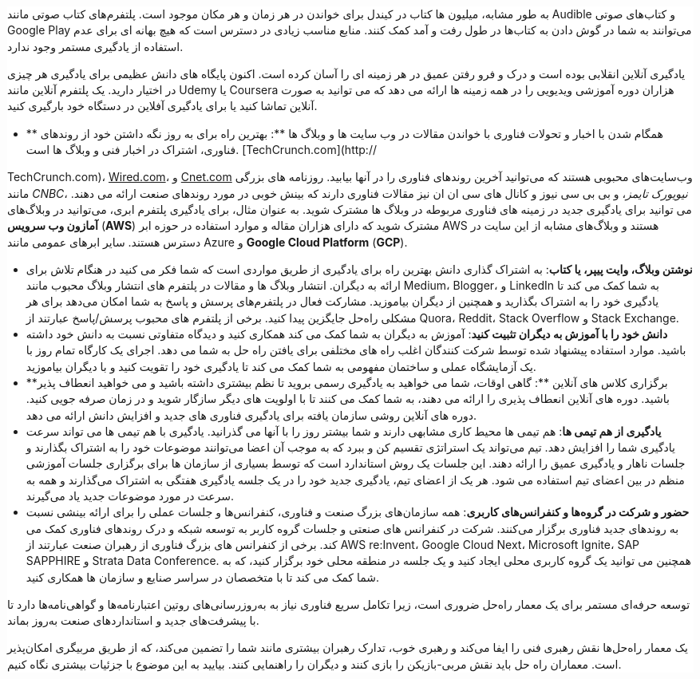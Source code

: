 به طور مشابه، میلیون ها کتاب در کیندل برای خواندن در هر زمان و هر مکان موجود است. پلتفرم‌های کتاب صوتی مانند Audible و کتاب‌های صوتی Google Play می‌توانند به شما در گوش دادن به کتاب‌ها در طول رفت و آمد کمک کنند. منابع مناسب زیادی در دسترس است که هیچ بهانه ای برای عدم استفاده از یادگیری مستمر وجود ندارد.

یادگیری آنلاین انقلابی بوده است و درک و فرو رفتن عمیق در هر زمینه ای را آسان کرده است. اکنون پایگاه های دانش عظیمی برای یادگیری هر چیزی در اختیار دارید. یک پلتفرم آنلاین مانند Udemy یا Coursera هزاران دوره آموزشی ویدیویی را در همه زمینه ها ارائه می دهد که می توانید به صورت آنلاین تماشا کنید یا برای یادگیری آفلاین در دستگاه خود بارگیری کنید.

- ** همگام شدن با اخبار و تحولات فناوری با خواندن مقالات در وب سایت ها و وبلاگ ها **: بهترین راه برای به روز نگه داشتن خود از روندهای فناوری، اشتراک در اخبار فنی و وبلاگ ها است. [TechCrunch.com](http://

TechCrunch.com)، [Wired.com](http://Wired.com)، و [Cnet.com](http://Cnet.com) وب‌سایت‌های محبوبی هستند که می‌توانید آخرین روندهای فناوری را در آنها بیابید. روزنامه های بزرگی مانند _CNBC_، _نیویورک تایمز_، و بی بی سی نیوز و کانال های سی ان ان نیز مقالات فناوری دارند که بینش خوبی در مورد روندهای صنعت ارائه می دهند. می توانید برای یادگیری جدید در زمینه های فناوری مربوطه در وبلاگ ها مشترک شوید. به عنوان مثال، برای یادگیری پلتفرم ابری، می‌توانید در وبلاگ‌های **آمازون وب سرویس** (**AWS**) مشترک شوید که دارای هزاران مقاله و موارد استفاده در حوزه ابر AWS هستند و وبلاگ‌های مشابه از این سایت در دسترس هستند. سایر ابرهای عمومی مانند Azure و **Google Cloud Platform** (**GCP**).

- **نوشتن وبلاگ، وایت پیپر، یا کتاب**: به اشتراک گذاری دانش بهترین راه برای یادگیری از طریق مواردی است که شما فکر می کنید در هنگام تلاش برای ارائه به دیگران. انتشار وبلاگ ها و مقالات در پلتفرم های انتشار وبلاگ محبوب مانند Medium، Blogger، و LinkedIn به شما کمک می کند تا یادگیری خود را به اشتراک بگذارید و همچنین از دیگران بیاموزید. مشارکت فعال در پلتفرم‌های پرسش و پاسخ به شما امکان می‌دهد برای هر مشکلی راه‌حل جایگزین پیدا کنید. برخی از پلتفرم های محبوب پرسش/پاسخ عبارتند از Quora، Reddit، Stack Overflow و Stack Exchange.
- **دانش خود را با آموزش به دیگران تثبیت کنید**: آموزش به دیگران به شما کمک می کند همکاری کنید و دیدگاه متفاوتی نسبت به دانش خود داشته باشید. موارد استفاده پیشنهاد شده توسط شرکت کنندگان اغلب راه های مختلفی برای یافتن راه حل به شما می دهد. اجرای یک کارگاه تمام روز با یک آزمایشگاه عملی و ساختمان مفهومی به شما کمک می کند تا یادگیری خود را تقویت کنید و با دیگران بیاموزید.
- **برگزاری کلاس های آنلاین **: گاهی اوقات، شما می خواهید به یادگیری رسمی بروید تا نظم بیشتری داشته باشید و می خواهید انعطاف پذیر باشید. دوره های آنلاین انعطاف پذیری را ارائه می دهند، به شما کمک می کنند تا با اولویت های دیگر سازگار شوید و در زمان صرفه جویی کنید. دوره های آنلاین روشی سازمان یافته برای یادگیری فناوری های جدید و افزایش دانش ارائه می دهد.
- **یادگیری از هم تیمی ها**: هم تیمی ها محیط کاری مشابهی دارند و شما بیشتر روز را با آنها می گذرانید. یادگیری با هم تیمی ها می تواند سرعت یادگیری شما را افزایش دهد. تیم می‌تواند یک استراتژی تقسیم کن و ببرد که به موجب آن اعضا می‌توانند موضوعات خود را به اشتراک بگذارند و جلسات ناهار و یادگیری عمیق را ارائه دهند. این جلسات یک روش استاندارد است که توسط بسیاری از سازمان ها برای برگزاری جلسات آموزشی منظم در بین اعضای تیم استفاده می شود. هر یک از اعضای تیم، یادگیری جدید خود را در یک جلسه یادگیری هفتگی به اشتراک می‌گذارند و همه به سرعت در مورد موضوعات جدید یاد می‌گیرند.
- **حضور و شرکت در گروه‌ها و کنفرانس‌های کاربری**: همه سازمان‌های بزرگ صنعت و فناوری، کنفرانس‌ها و جلسات عملی را برای ارائه بینشی نسبت به روندهای جدید فناوری برگزار می‌کنند. شرکت در کنفرانس های صنعتی و جلسات گروه کاربر به توسعه شبکه و درک روندهای فناوری کمک می کند. برخی از کنفرانس های بزرگ فناوری از رهبران صنعت عبارتند از AWS re:Invent، Google Cloud Next، Microsoft Ignite، SAP SAPPHIRE و Strata Data Conference. همچنین می توانید یک گروه کاربری محلی ایجاد کنید و یک جلسه در منطقه محلی خود برگزار کنید، که به شما کمک می کند تا با متخصصان در سراسر صنایع و سازمان ها همکاری کنید.

توسعه حرفه‌ای مستمر برای یک معمار راه‌حل ضروری است، زیرا تکامل سریع فناوری نیاز به به‌روزرسانی‌های روتین اعتبارنامه‌ها و گواهی‌نامه‌ها دارد تا با پیشرفت‌های جدید و استانداردهای صنعت به‌روز بماند.

یک معمار راه‌حل‌ها نقش رهبری فنی را ایفا می‌کند و رهبری خوب، تدارک رهبران بیشتری مانند شما را تضمین می‌کند، که از طریق مربیگری امکان‌پذیر است. معماران راه حل باید نقش مربی-بازیکن را بازی کنند و دیگران را راهنمایی کنند. بیایید به این موضوع با جزئیات بیشتری نگاه کنیم.
